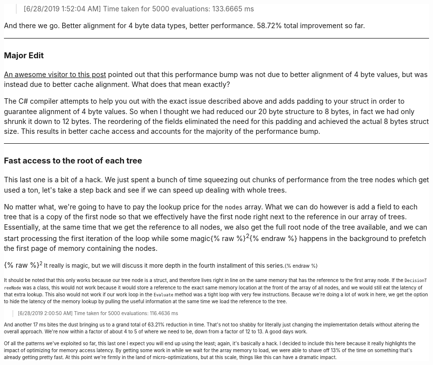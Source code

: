 > [6/28/2019 1:52:04 AM] Time taken for 5000 evaluations: 133.6665 ms

And there we go.  Better alignment for 4 byte data types, better performance.  58.72% total improvement so far.

---

### Major Edit

[An awesome visitor to this post](https://github.com/culture-of-development/random-forest-perf-blog/issues/1) pointed out that this performance bump was not due to better alignment of 4 byte values, but was instead due to better cache alignment.  What does that mean exactly?

The C# compiler attempts to help you out with the exact issue described above and adds padding to your struct in order to guarantee alignment of 4 byte values.  So when I thought we had reduced our 20 byte structure to 8 bytes, in fact we had only shrunk it down to 12 bytes.  The reordering of the fields eliminated the need for this padding and achieved the actual 8 bytes struct size.  This results in better cache access and accounts for the majority of the performance bump.

---

### Fast access to the root of each tree

This last one is a bit of a hack.  We just spent a bunch of time squeezing out chunks of performance from the tree nodes which get used a ton, let's take a step back and see if we can speed up dealing with whole trees.  

No matter what, we're going to have to pay the lookup price for the `nodes` array.  What we can do however is add a field to each tree that is a copy of the first node so that we effectively have the first node right next to the reference in our array of trees.  Essentially, at the same time that we get the reference to all nodes, we also get the full root node of the tree available, and we can start processing the first iteration of the loop while some magic{% raw %}<sup>2</sup>{% endraw %} happens in the background to prefetch the first page of memory containing the nodes.

{% raw %}<small><sup>2</sup> It really is magic, but we will discuss it more depth in the fourth installment of this series.<small>{% endraw %}

It should be noted that this only works because our tree node is a struct, and therefore lives right in line on the same memory that has the reference to the first array node.  If the `DecisionTreeNode` was a class, this would not work because it would store a reference to the exact same memory location at the front of the array of all nodes, and we would still eat the latency of that extra lookup.  This also would not work if our work loop in the `Evaluate` method was a tight loop with very few instructions.  Because we're doing a lot of work in here, we get the option to hide the latency of the memory lookup by pulling the useful information at the same time we load the reference to the tree.

> [6/28/2019 2:00:50 AM] Time taken for 5000 evaluations: 116.4636 ms

And another 17 ms bites the dust bringing us to a grand total of 63.21% reduction in time.  That's not too shabby for literally just changing the implementation details without altering the overall approach.  We're now within a factor of about 4 to 5 of where we need to be, down from a factor of 12 to 13.  A good days work.

Of all the patterns we've exploited so far, this last one I expect you will end up using the least; again, it's basically a hack.  I decided to include this here because it really highlights the impact of optimizing for memory access latency.  By getting some work in while we wait for the array memory to load, we were able to shave off 13% of the time on something that's already getting pretty fast.  At this point we're firmly in the land of micro-optimizations, but at this scale, things like this can have a dramatic impact.

